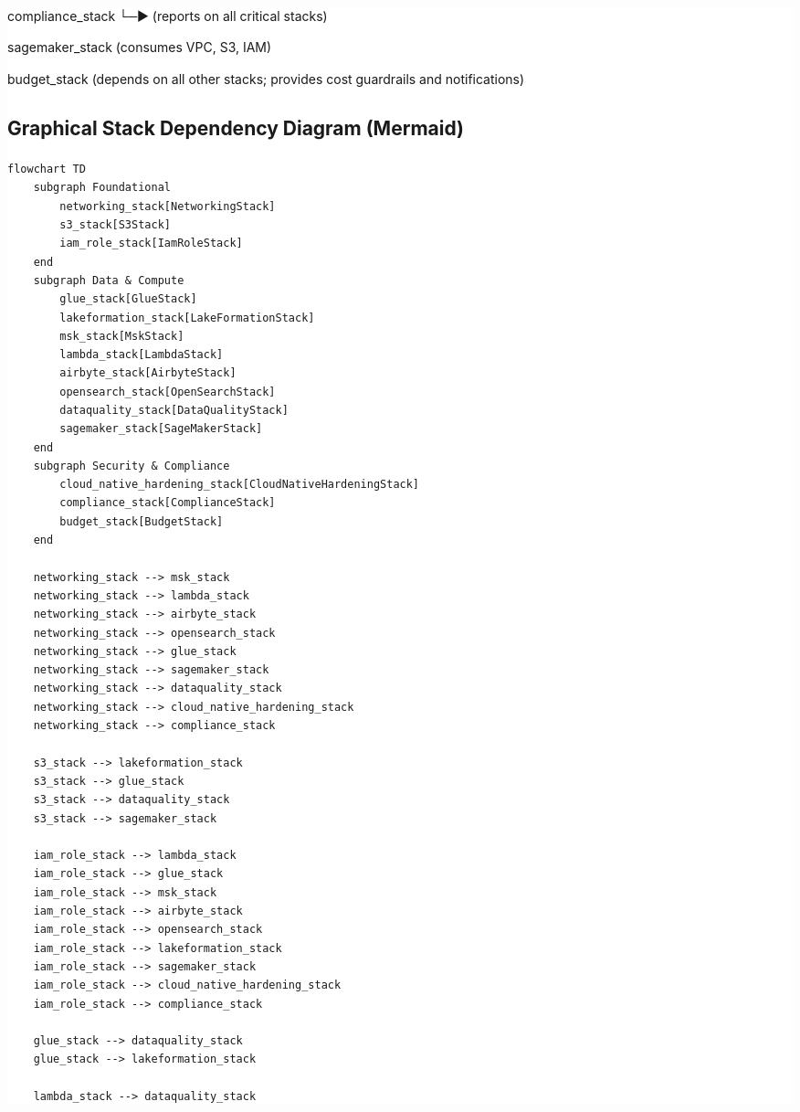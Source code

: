 compliance_stack
  └─▶ (reports on all critical stacks)

sagemaker_stack
  (consumes VPC, S3, IAM)

budget_stack
  (depends on all other stacks; provides cost guardrails and notifications)

</pre></section>

## Graphical Stack Dependency Diagram (Mermaid)

```mermaid
flowchart TD
    subgraph Foundational
        networking_stack[NetworkingStack]
        s3_stack[S3Stack]
        iam_role_stack[IamRoleStack]
    end
    subgraph Data & Compute
        glue_stack[GlueStack]
        lakeformation_stack[LakeFormationStack]
        msk_stack[MskStack]
        lambda_stack[LambdaStack]
        airbyte_stack[AirbyteStack]
        opensearch_stack[OpenSearchStack]
        dataquality_stack[DataQualityStack]
        sagemaker_stack[SageMakerStack]
    end
    subgraph Security & Compliance
        cloud_native_hardening_stack[CloudNativeHardeningStack]
        compliance_stack[ComplianceStack]
        budget_stack[BudgetStack]
    end

    networking_stack --> msk_stack
    networking_stack --> lambda_stack
    networking_stack --> airbyte_stack
    networking_stack --> opensearch_stack
    networking_stack --> glue_stack
    networking_stack --> sagemaker_stack
    networking_stack --> dataquality_stack
    networking_stack --> cloud_native_hardening_stack
    networking_stack --> compliance_stack

    s3_stack --> lakeformation_stack
    s3_stack --> glue_stack
    s3_stack --> dataquality_stack
    s3_stack --> sagemaker_stack

    iam_role_stack --> lambda_stack
    iam_role_stack --> glue_stack
    iam_role_stack --> msk_stack
    iam_role_stack --> airbyte_stack
    iam_role_stack --> opensearch_stack
    iam_role_stack --> lakeformation_stack
    iam_role_stack --> sagemaker_stack
    iam_role_stack --> cloud_native_hardening_stack
    iam_role_stack --> compliance_stack

    glue_stack --> dataquality_stack
    glue_stack --> lakeformation_stack

    lambda_stack --> dataquality_stack
```